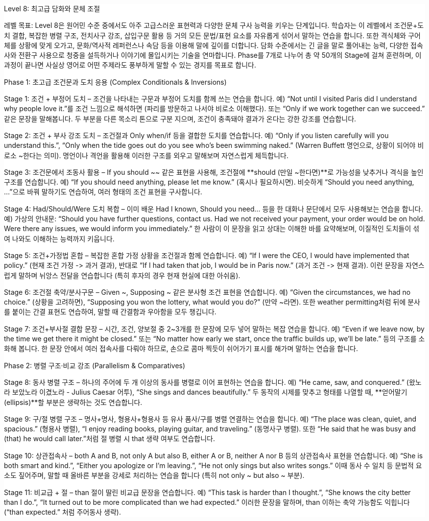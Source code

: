 Level 8: 최고급 담화와 문체 조절

레벨 목표: Level 8은 원어민 수준 중에서도 아주 고급스러운 표현력과 다양한 문체 구사 능력을 키우는 단계입니다. 학습자는 이 레벨에서 조건문+도치 결합, 복잡한 병렬 구조, 전치사구 강조, 삽입구문 활용 등 거의 모든 문법/표현 요소를 자유롭게 섞어서 말하는 연습을 합니다. 또한 격식체와 구어체를 상황에 맞게 오가고, 문화/역사적 레퍼런스나 속담 등을 이용해 말에 깊이를 더합니다. 담화 수준에서는 긴 글을 말로 풀어내는 능력, 다양한 접속사와 전환구 사용으로 청중을 설득하거나 이야기에 몰입시키는 기술을 연마합니다. Phase를 7개로 나누어 총 약 50개의 Stage에 걸쳐 훈련하며, 이 과정이 끝나면 사실상 영어로 어떤 주제라도 풍부하게 말할 수 있는 경지를 목표로 합니다.

Phase 1: 초고급 조건문과 도치 응용 (Complex Conditionals & Inversions)

Stage 1: 조건 + 부정어 도치 – 조건을 나타내는 구문과 부정어 도치를 함께 쓰는 연습을 합니다. 예) “Not until I visited Paris did I understand why people love it.”를 조건 느낌으로 해석하면 (파리를 방문하고 나서야 비로소 이해했다). 또는 “Only if we work together can we succeed.” 같은 문장을 말해봅니다. 두 부분을 다른 목소리 톤으로 구분 지으며, 조건이 충족돼야 결과가 온다는 강한 강조를 연습합니다.

Stage 2: 조건 + 부사 강조 도치 – 조건절과 Only when/if 등을 결합한 도치를 연습합니다. 예) “Only if you listen carefully will you understand this.”, “Only when the tide goes out do you see who’s been swimming naked.” (Warren Buffett 명언으로, 상황이 되어야 비로소 ~한다는 의미). 명언이나 격언을 활용해 이러한 구조를 외우고 말해보며 자연스럽게 체득합니다.

Stage 3: 조건문에서 조동사 활용 – If you should ~~ 같은 표현을 사용해, 조건절에 **should (만일 ~한다면)**로 가능성을 낮추거나 격식을 높인 구조를 연습합니다. 예) “If you should need anything, please let me know.” (혹시나 필요하시면). 비슷하게 “Should you need anything, …”으로 바꿔 말하기도 연습하여, 여러 형태의 조건 표현을 구사합니다.

Stage 4: Had/Should/Were 도치 복합 – 이미 배운 Had I known, Should you need… 등을 한 대화나 문단에서 모두 사용해보는 연습을 합니다. 예) 가상의 안내문: “Should you have further questions, contact us. Had we not received your payment, your order would be on hold. Were there any issues, we would inform you immediately.” 한 사람이 이 문장을 읽고 상대는 이해한 바를 요약해보며, 이질적인 도치들이 섞여 나와도 이해하는 능력까지 키웁니다.

Stage 5: 조건+가정법 혼합 – 복잡한 혼합 가정 상황을 조건절과 함께 연습합니다. 예) “If I were the CEO, I would have implemented that policy.” (현재 조건 가정 -> 과거 결과), 반대로 “If I had taken that job, I would be in Paris now.” (과거 조건 -> 현재 결과). 이런 문장을 자연스럽게 말하며 뉘앙스 전달을 연습합니다 (특히 후자의 경우 현재 현실에 대한 아쉬움).

Stage 6: 조건절 축약/분사구문 – Given ~, Supposing ~ 같은 분사형 조건 표현을 연습합니다. 예) “Given the circumstances, we had no choice.” (상황을 고려하면), “Supposing you won the lottery, what would you do?” (만약 ~라면). 또한 weather permitting처럼 뒤에 분사를 붙이는 간결 표현도 연습하여, 말할 때 간결함과 우아함을 모두 챙깁니다.

Stage 7: 조건+부사절 결합 문장 – 시간, 조건, 양보절 중 2~3개를 한 문장에 모두 넣어 말하는 복잡 연습을 합니다. 예) “Even if we leave now, by the time we get there it might be closed.” 또는 “No matter how early we start, once the traffic builds up, we’ll be late.” 등의 구조를 소화해 봅니다. 한 문장 안에서 여러 접속사를 다뤄야 하므로, 손으로 콤마 찍듯이 쉬어가기 표시를 해가며 말하는 연습을 합니다.

Phase 2: 병렬 구조·비교 강조 (Parallelism & Comparatives)

Stage 8: 동사 병렬 구조 – 하나의 주어에 두 개 이상의 동사를 병렬로 이어 표현하는 연습을 합니다. 예) “He came, saw, and conquered.” (왔노라 보았노라 이겼노라 - Julius Caesar 어투), “She sings and dances beautifully.” 두 동작의 시제를 맞추고 형태를 나열할 때, **얻어말기(ellipsis)**할 부분은 생략하는 것도 연습합니다.

Stage 9: 구/절 병렬 구조 – 명사+명사, 형용사+형용사 등 유사 품사/구를 병렬 연결하는 연습을 합니다. 예) “The place was clean, quiet, and spacious.” (형용사 병렬), “I enjoy reading books, playing guitar, and traveling.” (동명사구 병렬). 또한 “He said that he was busy and (that) he would call later.”처럼 절 병렬 시 that 생략 여부도 연습합니다.

Stage 10: 상관접속사 – both A and B, not only A but also B, either A or B, neither A nor B 등의 상관접속사 표현을 연습합니다. 예) “She is both smart and kind.”, “Either you apologize or I’m leaving.”, “He not only sings but also writes songs.” 이때 동사 수 일치 등 문법적 요소도 짚어주며, 말할 때 올바른 부분을 강세로 처리하는 연습을 합니다 (특히 not only ~ but also ~ 부분).

Stage 11: 비교급 + 절 – than 절이 딸린 비교급 문장을 연습합니다. 예) “This task is harder than I thought.”, “She knows the city better than I do.”, “It turned out to be more complicated than we had expected.” 이러한 문장을 말하며, than 이하는 축약 가능함도 익힙니다 (“than expected.” 처럼 주어동사 생략).
